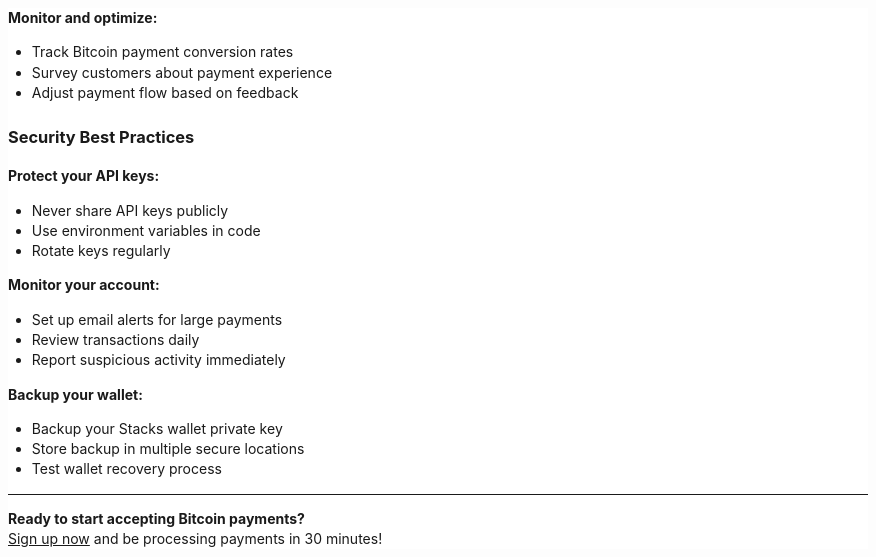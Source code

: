 **Monitor and optimize:**

- Track Bitcoin payment conversion rates
- Survey customers about payment experience
- Adjust payment flow based on feedback

### Security Best Practices

**Protect your API keys:**

- Never share API keys publicly
- Use environment variables in code
- Rotate keys regularly

**Monitor your account:**

- Set up email alerts for large payments
- Review transactions daily
- Report suspicious activity immediately

**Backup your wallet:**

- Backup your Stacks wallet private key
- Store backup in multiple secure locations
- Test wallet recovery process

---

**Ready to start accepting Bitcoin payments?**  
[Sign up now](https://dashboard.sbtc-gateway.com) and be processing payments in 30 minutes!
